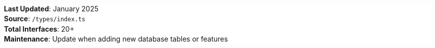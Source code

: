 
**Last Updated**: January 2025  
**Source**: `/types/index.ts`  
**Total Interfaces**: 20+  
**Maintenance**: Update when adding new database tables or features

